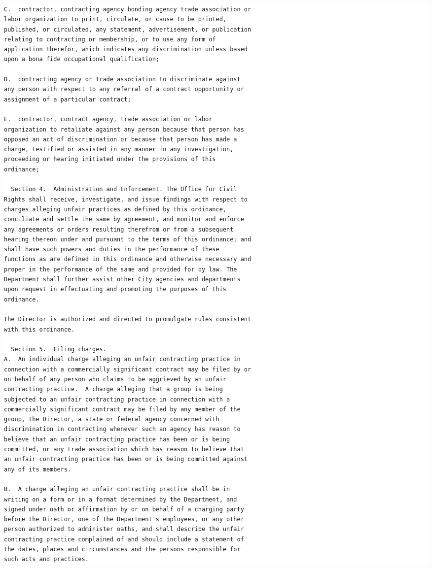     C.  contractor, contracting agency bonding agency trade association or  
    labor organization to print, circulate, or cause to be printed,  
    published, or circulated, any statement, advertisement, or publication  
    relating to contracting or membership, or to use any form of  
    application therefor, which indicates any discrimination unless based  
    upon a bona fide occupational qualification;  
  
    D.  contracting agency or trade association to discriminate against  
    any person with respect to any referral of a contract opportunity or  
    assignment of a particular contract;  
  
    E.  contractor, contract agency, trade association or labor  
    organization to retaliate against any person because that person has  
    opposed an act of discrimination or because that person has made a  
    charge, testified or assisted in any manner in any investigation,  
    proceeding or hearing initiated under the provisions of this  
    ordinance;  
  
      Section 4.  Administration and Enforcement. The Office for Civil  
    Rights shall receive, investigate, and issue findings with respect to  
    charges alleging unfair practices as defined by this ordinance,  
    conciliate and settle the same by agreement, and monitor and enforce  
    any agreements or orders resulting therefrom or from a subsequent  
    hearing thereon under and pursuant to the terms of this ordinance; and  
    shall have such powers and duties in the performance of these  
    functions as are defined in this ordinance and otherwise necessary and  
    proper in the performance of the same and provided for by law. The  
    Department shall further assist other City agencies and departments  
    upon request in effectuating and promoting the purposes of this  
    ordinance.  
  
    The Director is authorized and directed to promulgate rules consistent  
    with this ordinance.  
  
      Section 5.  Filing charges.  
    A.  An individual charge alleging an unfair contracting practice in  
    connection with a commercially significant contract may be filed by or  
    on behalf of any person who claims to be aggrieved by an unfair  
    contracting practice.  A charge alleging that a group is being  
    subjected to an unfair contracting practice in connection with a  
    commercially significant contract may be filed by any member of the  
    group, the Director, a state or federal agency concerned with  
    discrimination in contracting whenever such an agency has reason to  
    believe that an unfair contracting practice has been or is being  
    committed, or any trade association which has reason to believe that  
    an unfair contracting practice has been or is being committed against  
    any of its members.  
  
    B.  A charge alleging an unfair contracting practice shall be in  
    writing on a form or in a format determined by the Department, and  
    signed under oath or affirmation by or on behalf of a charging party  
    before the Director, one of the Department's employees, or any other  
    person authorized to administer oaths, and shall describe the unfair  
    contracting practice complained of and should include a statement of  
    the dates, places and circumstances and the persons responsible for  
    such acts and practices.  
  